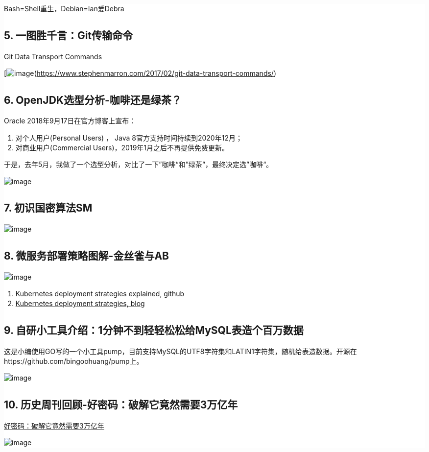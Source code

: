 [Bash=Shell重生，Debian=Ian爱Debra](https://mp.weixin.qq.com/s/FFD6Evs-qadcJWWZsPsp8A)

## 5. 一图胜千言：Git传输命令

Git Data Transport Commands

[![image](https://user-images.githubusercontent.com/1940588/72205507-c44c8080-34be-11ea-8877-cdda680da16b.png)(https://www.stephenmarron.com/2017/02/git-data-transport-commands/)

## 6. OpenJDK选型分析-咖啡还是绿茶？

Oracle  2018年9月17日在官方博客上宣布：​

1. 对个人用户(Personal Users) ， Java 8官方支持时间持续到2020年12月；​
1. 对商业用户(Commercial Users)，2019年1月之后不再提供免费更新。​

于是，去年5月，我做了一个选型分析，对比了一下”咖啡“和”绿茶“，最终决定选”咖啡“。

![image](https://user-images.githubusercontent.com/1940588/76684062-babcd180-6643-11ea-9b9e-42a8015cfa3f.png)


## 7. 初识国密算法SM

![image](https://user-images.githubusercontent.com/1940588/76599089-32550880-653f-11ea-960a-359cb16cab2b.png)


## 8. 微服务部署策略图解-金丝雀与AB

![image](https://user-images.githubusercontent.com/1940588/75507289-ac53a080-5a1b-11ea-9652-30294b43d088.png)

1. [Kubernetes deployment strategies explained, github](https://github.com/ContainerSolutions/k8s-deployment-strategies)
1. [Kubernetes deployment strategies, blog](https://blog.container-solutions.com/kubernetes-deployment-strategies)

## 9. 自研小工具介绍：1分钟不到轻轻松松给MySQL表造个百万数据

这是小编使用GO写的一个小工具pump，目前支持MySQL的UTF8字符集和LATIN1字符集，随机给表造数据。开源在https://github.com/bingoohuang/pump上。

![image](https://user-images.githubusercontent.com/1940588/76684753-89df9b00-6649-11ea-84d2-db617e3409d0.png)

## 10. 历史周刊回顾-好密码：破解它竟然需要3万亿年

[好密码：破解它竟然需要3万亿年](https://github.com/bingoohuang/weekly/blob/master/202004.md#2-%E5%A5%BD%E5%AF%86%E7%A0%81%E7%A0%B4%E8%A7%A3%E5%AE%83%E7%AB%9F%E7%84%B6%E9%9C%80%E8%A6%813%E4%B8%87%E4%BA%BF%E5%B9%B4)

![image](https://user-images.githubusercontent.com/1940588/71992951-3f205c00-3271-11ea-81fb-ac9be67eef2c.png)
